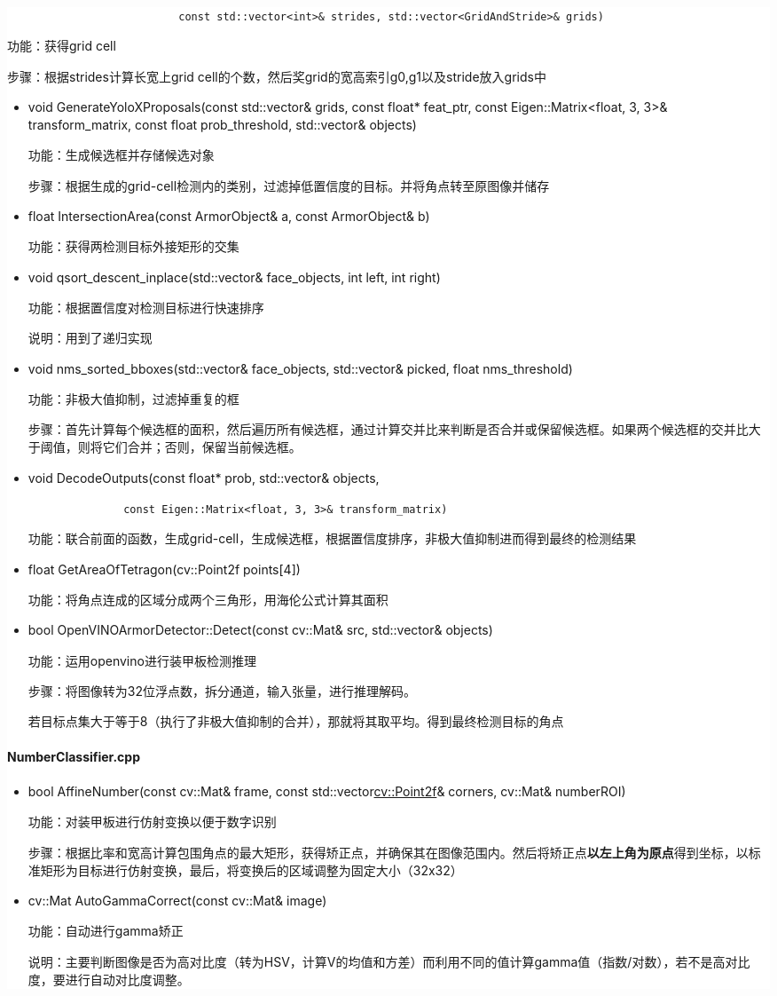                                const std::vector<int>& strides, std::vector<GridAndStride>& grids)
  
  功能：获得grid cell
  
  步骤：根据strides计算长宽上grid cell的个数，然后奖grid的宽高索引g0,g1以及stride放入grids中

- void GenerateYoloXProposals(const std::vector<GridAndStride>& grids, const float* feat_ptr,  const Eigen::Matrix<float, 3, 3>& transform_matrix, const float prob_threshold,  std::vector<ArmorObject>& objects)
  
  功能：生成候选框并存储候选对象
  
  步骤：根据生成的grid-cell检测内的类别，过滤掉低置信度的目标。并将角点转至原图像并储存

- float IntersectionArea(const ArmorObject& a, const ArmorObject& b)
  
  功能：获得两检测目标外接矩形的交集

- void qsort_descent_inplace(std::vector<ArmorObject>& face_objects, int left, int right)
  
  功能：根据置信度对检测目标进行快速排序
  
  说明：用到了递归实现

- void nms_sorted_bboxes(std::vector<ArmorObject>& face_objects, std::vector<int>& picked, float nms_threshold)
  
  功能：非极大值抑制，过滤掉重复的框
  
  步骤：首先计算每个候选框的面积，然后遍历所有候选框，通过计算交并比来判断是否合并或保留候选框。如果两个候选框的交并比大于阈值，则将它们合并；否则，保留当前候选框。

- void DecodeOutputs(const float* prob, std::vector<ArmorObject>& objects,  
  
                     const Eigen::Matrix<float, 3, 3>& transform_matrix)
  
  功能：联合前面的函数，生成grid-cell，生成候选框，根据置信度排序，非极大值抑制进而得到最终的检测结果

- float GetAreaOfTetragon(cv::Point2f points[4])
  
  功能：将角点连成的区域分成两个三角形，用海伦公式计算其面积

- bool OpenVINOArmorDetector::Detect(const cv::Mat& src, std::vector<ArmorObject>& objects)
  
  功能：运用openvino进行装甲板检测推理
  
  步骤：将图像转为32位浮点数，拆分通道，输入张量，进行推理解码。
  
  若目标点集大于等于8（执行了非极大值抑制的合并），那就将其取平均。得到最终检测目标的角点

#### NumberClassifier.cpp

- bool AffineNumber(const cv::Mat& frame, const std::vector<cv::Point2f>& corners, cv::Mat& numberROI)
  
  功能：对装甲板进行仿射变换以便于数字识别
  
  步骤：根据比率和宽高计算包围角点的最大矩形，获得矫正点，并确保其在图像范围内。然后将矫正点**以左上角为原点**得到坐标，以标准矩形为目标进行仿射变换，最后，将变换后的区域调整为固定大小（32x32）

- cv::Mat AutoGammaCorrect(const cv::Mat& image)
  
  功能：自动进行gamma矫正
  
  说明：主要判断图像是否为高对比度（转为HSV，计算V的均值和方差）而利用不同的值计算gamma值（指数/对数），若不是高对比度，要进行自动对比度调整。
